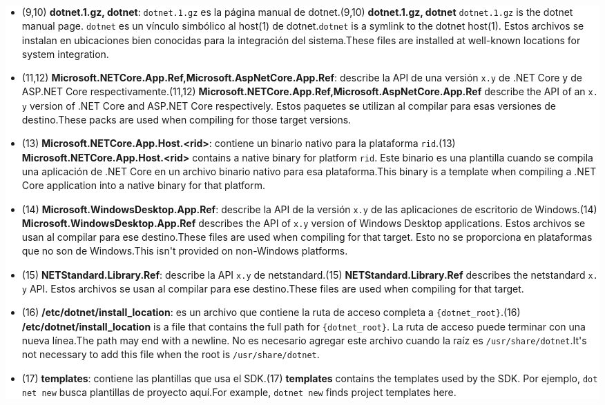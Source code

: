 - <span data-ttu-id="59be2-134">(9,10) **dotnet.1.gz, dotnet**: `dotnet.1.gz` es la página manual de dotnet.</span><span class="sxs-lookup"><span data-stu-id="59be2-134">(9,10) **dotnet.1.gz, dotnet** `dotnet.1.gz` is the dotnet manual page.</span></span> <span data-ttu-id="59be2-135">`dotnet` es un vínculo simbólico al host(1) de dotnet.</span><span class="sxs-lookup"><span data-stu-id="59be2-135">`dotnet` is a symlink to the dotnet host(1).</span></span> <span data-ttu-id="59be2-136">Estos archivos se instalan en ubicaciones bien conocidas para la integración del sistema.</span><span class="sxs-lookup"><span data-stu-id="59be2-136">These files are installed at well-known locations for system integration.</span></span>

- <span data-ttu-id="59be2-137">(11,12) **Microsoft.NETCore.App.Ref,Microsoft.AspNetCore.App.Ref**: describe la API de una versión `x.y` de .NET Core y de ASP.NET Core respectivamente.</span><span class="sxs-lookup"><span data-stu-id="59be2-137">(11,12) **Microsoft.NETCore.App.Ref,Microsoft.AspNetCore.App.Ref** describe the API of an `x.y` version of .NET Core and ASP.NET Core respectively.</span></span> <span data-ttu-id="59be2-138">Estos paquetes se utilizan al compilar para esas versiones de destino.</span><span class="sxs-lookup"><span data-stu-id="59be2-138">These packs are used when compiling for those target versions.</span></span>

- <span data-ttu-id="59be2-139">(13) **Microsoft.NETCore.App.Host.\<rid>**: contiene un binario nativo para la plataforma `rid`.</span><span class="sxs-lookup"><span data-stu-id="59be2-139">(13) **Microsoft.NETCore.App.Host.\<rid>** contains a native binary for platform `rid`.</span></span> <span data-ttu-id="59be2-140">Este binario es una plantilla cuando se compila una aplicación de .NET Core en un archivo binario nativo para esa plataforma.</span><span class="sxs-lookup"><span data-stu-id="59be2-140">This binary is a template when compiling a .NET Core application into a native binary for that platform.</span></span>

- <span data-ttu-id="59be2-141">(14) **Microsoft.WindowsDesktop.App.Ref**: describe la API de la versión `x.y` de las aplicaciones de escritorio de Windows.</span><span class="sxs-lookup"><span data-stu-id="59be2-141">(14) **Microsoft.WindowsDesktop.App.Ref** describes the API of `x.y` version of Windows Desktop applications.</span></span> <span data-ttu-id="59be2-142">Estos archivos se usan al compilar para ese destino.</span><span class="sxs-lookup"><span data-stu-id="59be2-142">These files are used when compiling for that target.</span></span> <span data-ttu-id="59be2-143">Esto no se proporciona en plataformas que no son de Windows.</span><span class="sxs-lookup"><span data-stu-id="59be2-143">This isn't provided on non-Windows platforms.</span></span>

- <span data-ttu-id="59be2-144">(15) **NETStandard.Library.Ref**: describe la API `x.y` de netstandard.</span><span class="sxs-lookup"><span data-stu-id="59be2-144">(15) **NETStandard.Library.Ref** describes the netstandard `x.y` API.</span></span> <span data-ttu-id="59be2-145">Estos archivos se usan al compilar para ese destino.</span><span class="sxs-lookup"><span data-stu-id="59be2-145">These files are used when compiling for that target.</span></span>

- <span data-ttu-id="59be2-146">(16) **/etc/dotnet/install_location**: es un archivo que contiene la ruta de acceso completa a `{dotnet_root}`.</span><span class="sxs-lookup"><span data-stu-id="59be2-146">(16) **/etc/dotnet/install_location** is a file that contains the full path for `{dotnet_root}`.</span></span> <span data-ttu-id="59be2-147">La ruta de acceso puede terminar con una nueva línea.</span><span class="sxs-lookup"><span data-stu-id="59be2-147">The path may end with a newline.</span></span> <span data-ttu-id="59be2-148">No es necesario agregar este archivo cuando la raíz es `/usr/share/dotnet`.</span><span class="sxs-lookup"><span data-stu-id="59be2-148">It's not necessary to add this file when the root is `/usr/share/dotnet`.</span></span>

- <span data-ttu-id="59be2-149">(17) **templates**: contiene las plantillas que usa el SDK.</span><span class="sxs-lookup"><span data-stu-id="59be2-149">(17) **templates** contains the templates used by the SDK.</span></span> <span data-ttu-id="59be2-150">Por ejemplo, `dotnet new` busca plantillas de proyecto aquí.</span><span class="sxs-lookup"><span data-stu-id="59be2-150">For example, `dotnet new` finds project templates here.</span></span>
